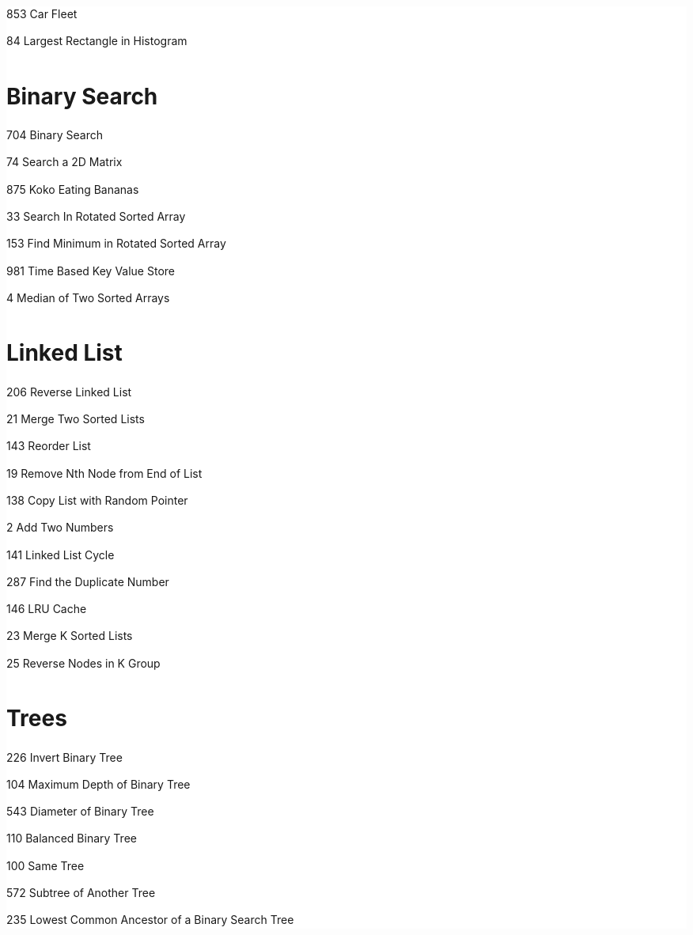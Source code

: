 853 Car Fleet

84 Largest Rectangle in Histogram

# Binary Search

704 Binary Search

74 Search a 2D Matrix

875 Koko Eating Bananas

33 Search In Rotated Sorted Array

153 Find Minimum in Rotated Sorted Array

981 Time Based Key Value Store

4 Median of Two Sorted Arrays

# Linked List

206 Reverse Linked List

21 Merge Two Sorted Lists

143 Reorder List

19 Remove Nth Node from End of List

138 Copy List with Random Pointer

2 Add Two Numbers

141 Linked List Cycle

287 Find the Duplicate Number

146 LRU Cache

23 Merge K Sorted Lists

25 Reverse Nodes in K Group

# Trees

226 Invert Binary Tree

104 Maximum Depth of Binary Tree

543 Diameter of Binary Tree

110 Balanced Binary Tree

100 Same Tree

572 Subtree of Another Tree

235 Lowest Common Ancestor of a Binary Search Tree
